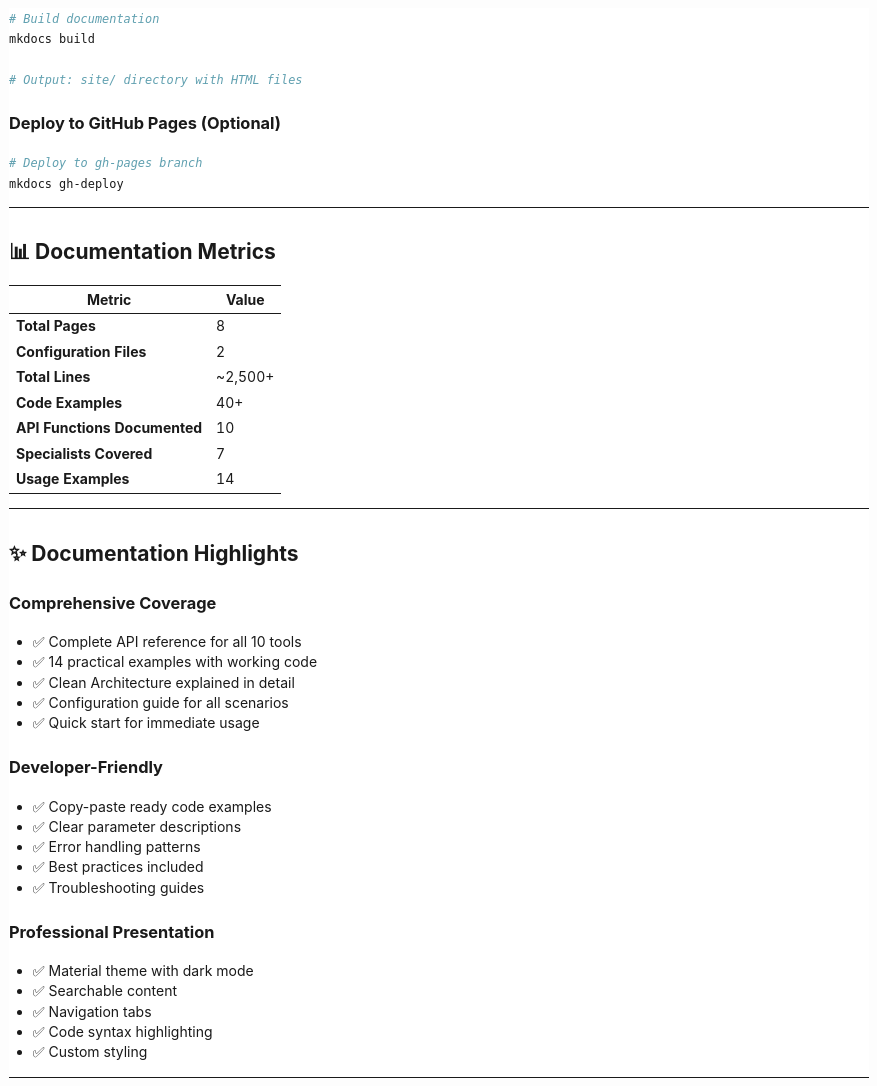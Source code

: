 ```bash
# Build documentation
mkdocs build

# Output: site/ directory with HTML files
```

### Deploy to GitHub Pages (Optional)

```bash
# Deploy to gh-pages branch
mkdocs gh-deploy
```

---

## 📊 Documentation Metrics

| Metric | Value |
|--------|-------|
| **Total Pages** | 8 |
| **Configuration Files** | 2 |
| **Total Lines** | ~2,500+ |
| **Code Examples** | 40+ |
| **API Functions Documented** | 10 |
| **Specialists Covered** | 7 |
| **Usage Examples** | 14 |

---

## ✨ Documentation Highlights

### Comprehensive Coverage
- ✅ Complete API reference for all 10 tools
- ✅ 14 practical examples with working code
- ✅ Clean Architecture explained in detail
- ✅ Configuration guide for all scenarios
- ✅ Quick start for immediate usage

### Developer-Friendly
- ✅ Copy-paste ready code examples
- ✅ Clear parameter descriptions
- ✅ Error handling patterns
- ✅ Best practices included
- ✅ Troubleshooting guides

### Professional Presentation
- ✅ Material theme with dark mode
- ✅ Searchable content
- ✅ Navigation tabs
- ✅ Code syntax highlighting
- ✅ Custom styling

---